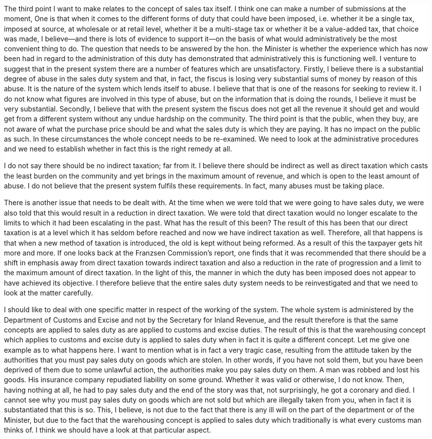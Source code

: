 <p>The third point I want to make relates to the concept of sales tax itself. I think one can make a number of submissions at the moment, One is that when it comes to the different forms of duty that could have been imposed, i.e. whether it be a single tax, imposed at source, at wholesale or at retail level, whether it be a multi-stage tax or whether it be a value-added tax, that choice was made, I believe&#x2014;and there is lots of evidence to support it&#x2014;on the basis of what would administratively be the most convenient thing to do. The question that needs to be answered by the hon. the Minister is whether the experience which has now been had in regard to the administration of this duty has demonstrated that administratively this is functioning well. I venture to suggest that in the present system there are a number of features which are unsatisfactory. Firstly, I believe there is a substantial degree of abuse in the sales duty system and that, in fact, the fiscus is losing very substantial sums of money by reason of this abuse. It is the nature of the system which lends itself to abuse. I believe that that is one of the reasons for seeking to review it. I do not know what figures are involved in this type of abuse, but on the information that is doing the rounds, I believe it must be very substantial. Secondly, I believe that with the present system the fiscus does not get all the <span class="col_9505-9506" refersTo="page_0663"/>revenue it should get and would get from a different system without any undue hardship on the community. The third point is that the public, when they buy, are not aware of what the purchase price should be and what the sales duty is which they are paying. It has no impact on the public as such. In these circumstances the whole concept needs to be re-examined. We need to look at the administrative procedures and we need to establish whether in fact this is the right remedy at all.</p>

<p>I do not say there should be no indirect taxation; far from it. I believe there should be indirect as well as direct taxation which casts the least burden on the community and yet brings in the maximum amount of revenue, and which is open to the least amount of abuse. I do not believe that the present system fulfils these requirements. In fact, many abuses must be taking place.</p>

<p>There is another issue that needs to be dealt with. At the time when we were told that we were going to have sales duty, we were also told that this would result in a reduction in direct taxation. We were told that direct taxation would no longer escalate to the limits to which it had been escalating in the past. What has the result of this been? The result of this has been that our direct taxation is at a level which it has seldom before reached and now we have indirect taxation as well. Therefore, all that happens is that when a new method of taxation is introduced, the old is kept without being reformed. As a result of this the taxpayer gets hit more and more. If one looks back at the Franzsen Commission&#x2019;s report, one finds that it was recommended that there should be a shift in emphasis away from direct taxation towards indirect taxation and also a reduction in the rate of progression and a limit to the maximum amount of direct taxation. In the light of this, the manner in which the duty has been imposed does not appear to have achieved its objective. I therefore believe that the entire sales duty system needs to be reinvestigated and that we need to look at the matter carefully.</p>

<p>I should like to deal with one specific matter in respect of the working of the system. The whole system is administered by the Department of Customs and Excise and not by the Secretary for Inland Revenue, and the result therefore is that the same concepts are applied to sales duty as are applied to customs and excise duties. The result of this is that the warehousing concept which applies to customs and excise duty is applied to sales duty when in fact it is quite a different concept. Let me give one example as to what happens here. I want to mention what is in fact a very tragic case, resulting from the attitude taken by the authorities that you must pay sales duty on goods which are stolen. In other words, if you have not sold them, but you have been deprived of them due to some unlawful action, the authorities make you pay sales duty on them. A man was robbed and lost his goods. His insurance company repudiated liability on some ground. Whether it was valid or otherwise, I do not know. Then, having nothing at all, he had to pay sales duty and the end of the story was that, not surprisingly, he got a coronary and died. I cannot see why you must pay sales duty on goods which are not sold but which are illegally taken from you, when in fact it is substantiated that this is so. This, I believe, is not due to the fact that there is any ill will on the part of the department or of the Minister, but due to the fact that the warehousing concept is applied to sales duty which traditionally is what every customs man thinks of. I think we should have a look at that particular aspect.</p>

